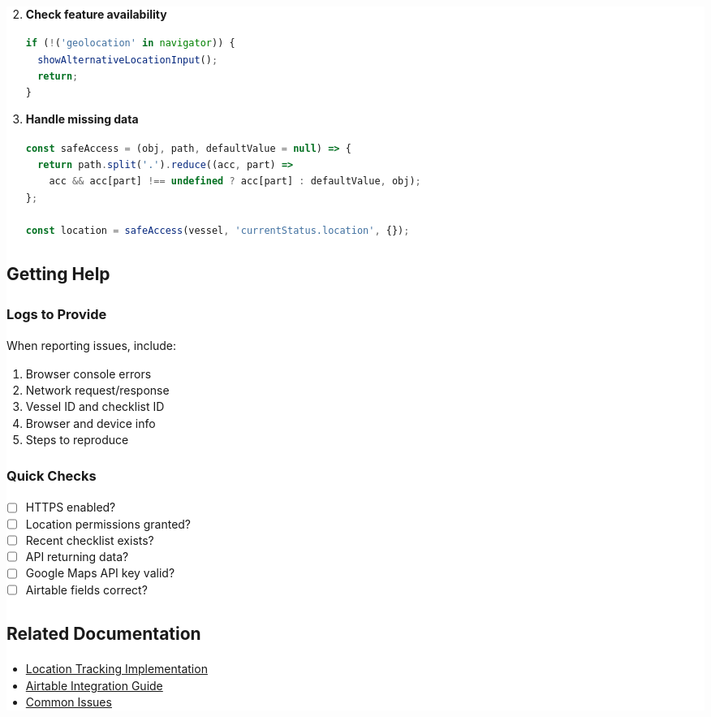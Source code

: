 2. **Check feature availability**
   ```javascript
   if (!('geolocation' in navigator)) {
     showAlternativeLocationInput();
     return;
   }
   ```

3. **Handle missing data**
   ```javascript
   const safeAccess = (obj, path, defaultValue = null) => {
     return path.split('.').reduce((acc, part) => 
       acc && acc[part] !== undefined ? acc[part] : defaultValue, obj);
   };
   
   const location = safeAccess(vessel, 'currentStatus.location', {});
   ```

## Getting Help

### Logs to Provide

When reporting issues, include:
1. Browser console errors
2. Network request/response
3. Vessel ID and checklist ID
4. Browser and device info
5. Steps to reproduce

### Quick Checks

- [ ] HTTPS enabled?
- [ ] Location permissions granted?
- [ ] Recent checklist exists?
- [ ] API returning data?
- [ ] Google Maps API key valid?
- [ ] Airtable fields correct?

## Related Documentation

- [Location Tracking Implementation](../02-features/vessel-tracking/VESSEL_LOCATION_TRACKING_IMPLEMENTATION.md)
- [Airtable Integration Guide](../03-integrations/airtable/LOCATION_TRACKING_AIRTABLE.md)
- [Common Issues](./common-issues.md)
